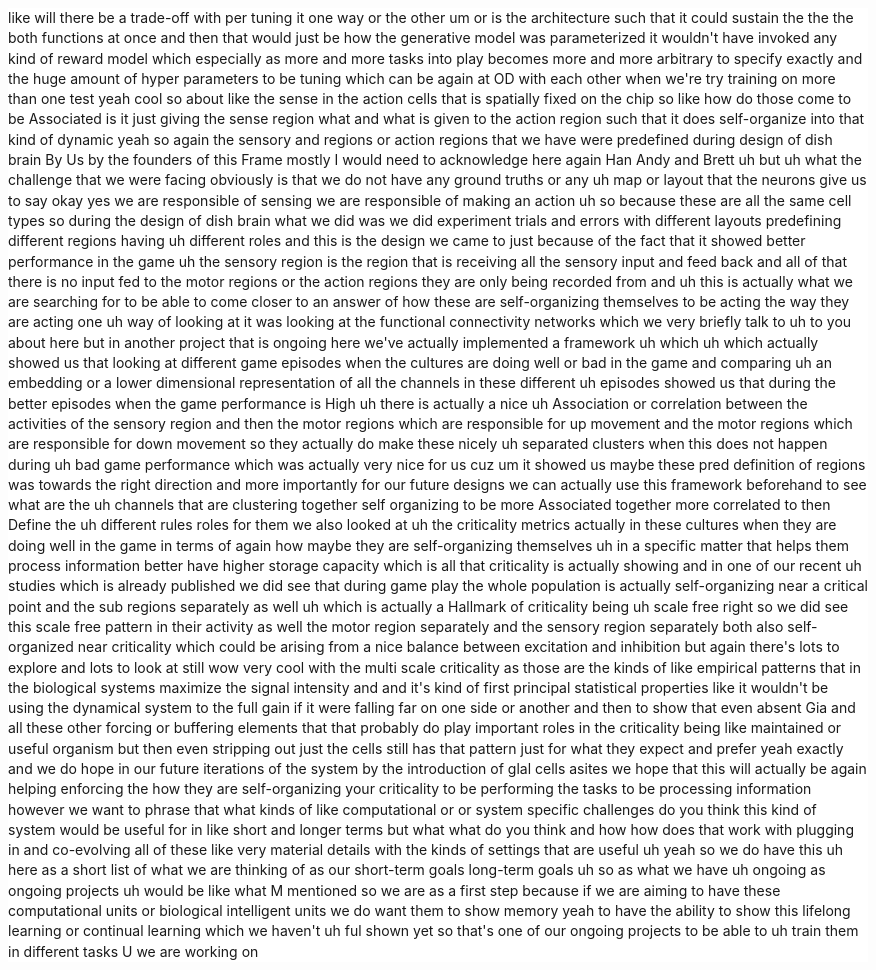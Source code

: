 like will there be a trade-off with per tuning it one way or the other um or is the architecture such that it could sustain the the the both functions at once and then that would just be how the generative model was parameterized it wouldn't have invoked any kind of reward model which especially as more and more tasks into play becomes more and more arbitrary to specify exactly and the huge amount of hyper parameters to be tuning which can be again at OD with each other when we're try training on more than one test yeah cool so about like the sense in the action cells that is spatially fixed on the chip so like how do those come to be Associated is it just giving the sense region what and what is given to the action region such that it does self-organize into that kind of dynamic yeah so again the sensory and regions or action regions that we have were predefined during design of dish brain By Us by the founders of this Frame mostly I would need to acknowledge here again Han Andy and Brett uh but uh what the challenge that we were facing obviously is that we do not have any ground truths or any uh map or layout that the neurons give us to say okay yes we are responsible of sensing we are responsible of making an action uh so because these are all the same cell types so during the design of dish brain what we did was we did experiment trials and errors with different layouts predefining different regions having uh different roles and this is the design we came to just because of the fact that it showed better performance in the game uh the sensory region is the region that is receiving all the sensory input and feed back and all of that there is no input fed to the motor regions or the action regions they are only being recorded from and uh this is actually what we are searching for to be able to come closer to an answer of how these are self-organizing themselves to be acting the way they are acting one uh way of looking at it was looking at the functional connectivity networks which we very briefly talk to uh to you about here but in another project that is ongoing here we've actually implemented a framework uh which uh which actually showed us that looking at different game episodes when the cultures are doing well or bad in the game and comparing uh an embedding or a lower dimensional representation of all the channels in these different uh episodes showed us that during the better episodes when the game performance is High uh there is actually a nice uh Association or correlation between the activities of the sensory region and then the motor regions which are responsible for up movement and the motor regions which are responsible for down movement so they actually do make these nicely uh separated clusters when this does not happen during uh bad game performance which was actually very nice for us cuz um it showed us maybe these pred definition of regions was towards the right direction and more importantly for our future designs we can actually use this framework beforehand to see what are the uh channels that are clustering together self organizing to be more Associated together more correlated to then Define the uh different rules roles for them we also looked at uh the criticality metrics actually in these cultures when they are doing well in the game in terms of again how maybe they are self-organizing themselves uh in a specific matter that helps them process information better have higher storage capacity which is all that criticality is actually showing and in one of our recent uh studies which is already published we did see that during game play the whole population is actually self-organizing near a critical point and the sub regions separately as well uh which is actually a Hallmark of criticality being uh scale free right so we did see this scale free pattern in their activity as well the motor region separately and the sensory region separately both also self-organized near criticality which could be arising from a nice balance between excitation and inhibition but again there's lots to explore and lots to look at still wow very cool with the multi scale criticality as those are the kinds of like empirical patterns that in the biological systems maximize the signal intensity and and it's kind of first principal statistical properties like it wouldn't be using the dynamical system to the full gain if it were falling far on one side or another and then to show that even absent Gia and all these other forcing or buffering elements that that probably do play important roles in the criticality being like maintained or useful organism but then even stripping out just the cells still has that pattern just for what they expect and prefer yeah exactly and we do hope in our future iterations of the system by the introduction of glal cells asites we hope that this will actually be again helping enforcing the how they are self-organizing your criticality to be performing the tasks to be processing information however we want to phrase that what kinds of like computational or or system specific challenges do you think this kind of system would be useful for in like short and longer terms but what what do you think and how how does that work with plugging in and co-evolving all of these like very material details with the kinds of settings that are useful uh yeah so we do have this uh here as a short list of what we are thinking of as our short-term goals long-term goals uh so as what we have uh ongoing as ongoing projects uh would be like what M mentioned so we are as a first step because if we are aiming to have these computational units or biological intelligent units we do want them to show memory yeah to have the ability to show this lifelong learning or continual learning which we haven't uh ful shown yet so that's one of our ongoing projects to be able to uh train them in different tasks U we are working on